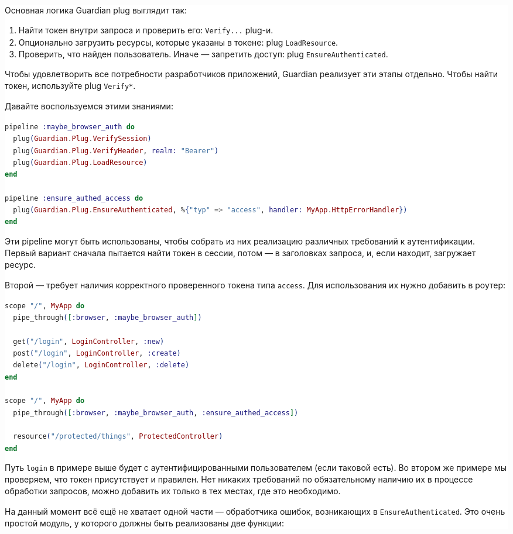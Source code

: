 Основная логика Guardian plug выглядит так:

1. Найти токен внутри запроса и проверить его: `Verify...` plug-и.
2. Опционально загрузить ресурсы, которые указаны в токене: plug `LoadResource`.
3. Проверить, что найден пользователь. Иначе &mdash; запретить доступ: plug `EnsureAuthenticated`.

Чтобы удовлетворить все потребности разработчиков приложений, Guardian реализует эти этапы отдельно.
Чтобы найти токен, используйте plug `Verify*`.

Давайте воспользуемся этими знаниями:

```elixir
pipeline :maybe_browser_auth do
  plug(Guardian.Plug.VerifySession)
  plug(Guardian.Plug.VerifyHeader, realm: "Bearer")
  plug(Guardian.Plug.LoadResource)
end

pipeline :ensure_authed_access do
  plug(Guardian.Plug.EnsureAuthenticated, %{"typ" => "access", handler: MyApp.HttpErrorHandler})
end
```

Эти pipeline могут быть использованы, чтобы собрать из них реализацию различных требований к аутентификации.
Первый вариант сначала пытается найти токен в сессии, потом &mdash; в заголовках запроса, и, если находит, загружает ресурс.

Второй &mdash; требует наличия корректного проверенного токена типа `access`.
Для использования их нужно добавить в роутер:

```elixir
scope "/", MyApp do
  pipe_through([:browser, :maybe_browser_auth])

  get("/login", LoginController, :new)
  post("/login", LoginController, :create)
  delete("/login", LoginController, :delete)
end

scope "/", MyApp do
  pipe_through([:browser, :maybe_browser_auth, :ensure_authed_access])

  resource("/protected/things", ProtectedController)
end
```

Путь `login` в примере выше будет с аутентифицированными пользователем (если таковой есть).
Во втором же примере мы проверяем, что токен присутствует и правилен.
Нет никаких требований по обязательному наличию их в процессе обработки запросов, можно добавить их только в тех местах, где это необходимо.

На данный момент всё ещё не хватает одной части &mdash; обработчика ошибок, возникающих в `EnsureAuthenticated`.
Это очень простой модуль, у которого должны быть реализованы две функции:
